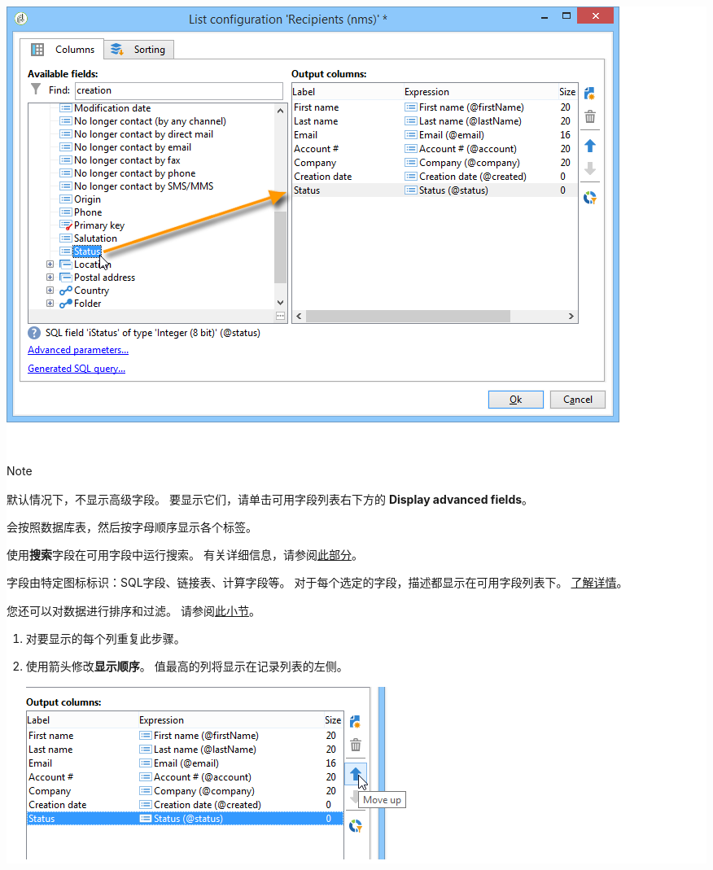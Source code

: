    ![](assets/s_ncs_user_configurelist.png)

   >[!NOTE]
   >
   >默认情况下，不显示高级字段。 要显示它们，请单击可用字段列表右下方的 **Display advanced fields**。
   >
   >会按照数据库表，然后按字母顺序显示各个标签。
   >
   >使用&#x200B;**搜索**&#x200B;字段在可用字段中运行搜索。 有关详细信息，请参阅[此部分](#sorting-a-list)。
   >
   >字段由特定图标标识：SQL字段、链接表、计算字段等。 对于每个选定的字段，描述都显示在可用字段列表下。 [了解详情](#configuring-lists)。
   >
   >您还可以对数据进行排序和过滤。 请参阅[此小节](../../platform/using/filtering-options.md)。

1. 对要显示的每个列重复此步骤。
1. 使用箭头修改&#x200B;**显示顺序**。 值最高的列将显示在记录列表的左侧。

   ![](assets/s_ncs_user_columns_order_down.png)
